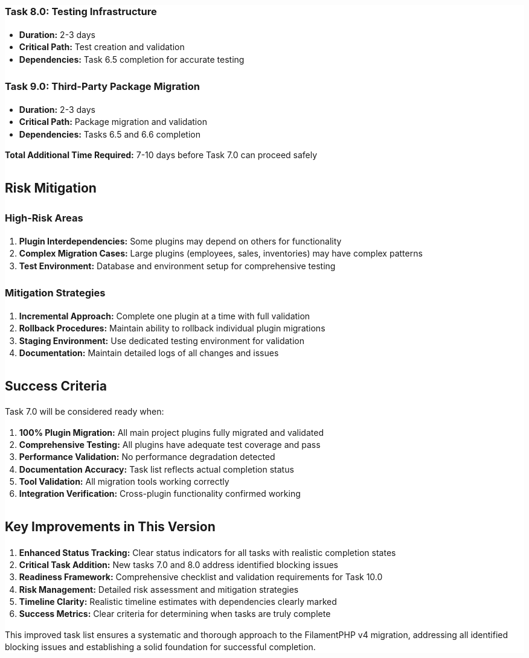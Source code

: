 ### Task 8.0: Testing Infrastructure
- **Duration:** 2-3 days
- **Critical Path:** Test creation and validation
- **Dependencies:** Task 6.5 completion for accurate testing

### Task 9.0: Third-Party Package Migration
- **Duration:** 2-3 days
- **Critical Path:** Package migration and validation
- **Dependencies:** Tasks 6.5 and 6.6 completion

**Total Additional Time Required:** 7-10 days before Task 7.0 can proceed safely

## Risk Mitigation

### High-Risk Areas
1. **Plugin Interdependencies:** Some plugins may depend on others for functionality
2. **Complex Migration Cases:** Large plugins (employees, sales, inventories) may have complex patterns
3. **Test Environment:** Database and environment setup for comprehensive testing

### Mitigation Strategies
1. **Incremental Approach:** Complete one plugin at a time with full validation
2. **Rollback Procedures:** Maintain ability to rollback individual plugin migrations
3. **Staging Environment:** Use dedicated testing environment for validation
4. **Documentation:** Maintain detailed logs of all changes and issues

## Success Criteria

Task 7.0 will be considered ready when:

1. **100% Plugin Migration:** All main project plugins fully migrated and validated
2. **Comprehensive Testing:** All plugins have adequate test coverage and pass
3. **Performance Validation:** No performance degradation detected
4. **Documentation Accuracy:** Task list reflects actual completion status
5. **Tool Validation:** All migration tools working correctly
6. **Integration Verification:** Cross-plugin functionality confirmed working

## Key Improvements in This Version

1. **Enhanced Status Tracking:** Clear status indicators for all tasks with realistic completion states
2. **Critical Task Addition:** New tasks 7.0 and 8.0 address identified blocking issues
3. **Readiness Framework:** Comprehensive checklist and validation requirements for Task 10.0
4. **Risk Management:** Detailed risk assessment and mitigation strategies
5. **Timeline Clarity:** Realistic timeline estimates with dependencies clearly marked
6. **Success Metrics:** Clear criteria for determining when tasks are truly complete

This improved task list ensures a systematic and thorough approach to the FilamentPHP v4 migration, addressing all identified blocking issues and establishing a solid foundation for successful completion.
